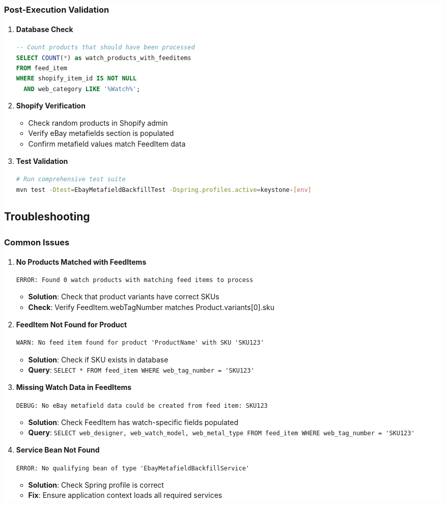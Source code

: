 ### Post-Execution Validation

1. **Database Check**
   ```sql
   -- Count products that should have been processed
   SELECT COUNT(*) as watch_products_with_feeditems
   FROM feed_item 
   WHERE shopify_item_id IS NOT NULL 
     AND web_category LIKE '%Watch%';
   ```

2. **Shopify Verification**
   - Check random products in Shopify admin
   - Verify eBay metafields section is populated
   - Confirm metafield values match FeedItem data

3. **Test Validation**
   ```bash
   # Run comprehensive test suite
   mvn test -Dtest=EbayMetafieldBackfillTest -Dspring.profiles.active=keystone-[env]
   ```

## Troubleshooting

### Common Issues

1. **No Products Matched with FeedItems**
   ```
   ERROR: Found 0 watch products with matching feed items to process
   ```
   - **Solution**: Check that product variants have correct SKUs
   - **Check**: Verify FeedItem.webTagNumber matches Product.variants[0].sku

2. **FeedItem Not Found for Product**
   ```
   WARN: No feed item found for product 'ProductName' with SKU 'SKU123'
   ```
   - **Solution**: Check if SKU exists in database
   - **Query**: `SELECT * FROM feed_item WHERE web_tag_number = 'SKU123'`

3. **Missing Watch Data in FeedItems**
   ```
   DEBUG: No eBay metafield data could be created from feed item: SKU123
   ```
   - **Solution**: Check FeedItem has watch-specific fields populated
   - **Query**: `SELECT web_designer, web_watch_model, web_metal_type FROM feed_item WHERE web_tag_number = 'SKU123'`

4. **Service Bean Not Found**
   ```
   ERROR: No qualifying bean of type 'EbayMetafieldBackfillService'
   ```
   - **Solution**: Check Spring profile is correct
   - **Fix**: Ensure application context loads all required services
